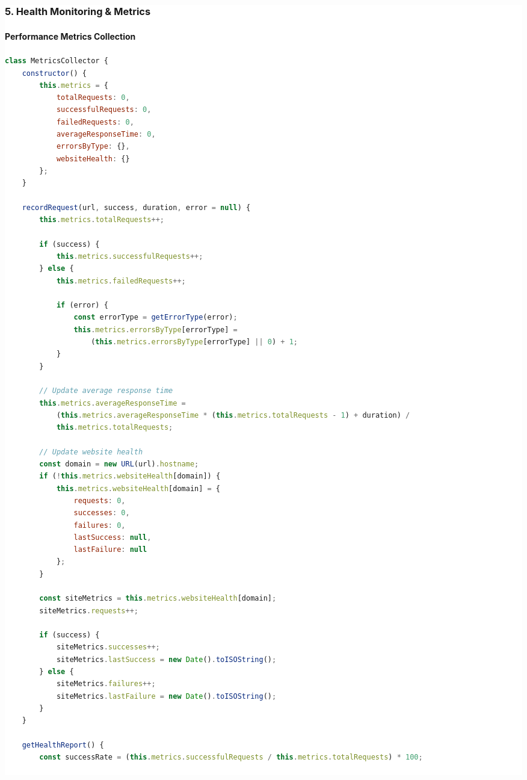 ### 5. **Health Monitoring & Metrics**

#### Performance Metrics Collection
```javascript
class MetricsCollector {
    constructor() {
        this.metrics = {
            totalRequests: 0,
            successfulRequests: 0,
            failedRequests: 0,
            averageResponseTime: 0,
            errorsByType: {},
            websiteHealth: {}
        };
    }
    
    recordRequest(url, success, duration, error = null) {
        this.metrics.totalRequests++;
        
        if (success) {
            this.metrics.successfulRequests++;
        } else {
            this.metrics.failedRequests++;
            
            if (error) {
                const errorType = getErrorType(error);
                this.metrics.errorsByType[errorType] = 
                    (this.metrics.errorsByType[errorType] || 0) + 1;
            }
        }
        
        // Update average response time
        this.metrics.averageResponseTime = 
            (this.metrics.averageResponseTime * (this.metrics.totalRequests - 1) + duration) / 
            this.metrics.totalRequests;
        
        // Update website health
        const domain = new URL(url).hostname;
        if (!this.metrics.websiteHealth[domain]) {
            this.metrics.websiteHealth[domain] = {
                requests: 0,
                successes: 0,
                failures: 0,
                lastSuccess: null,
                lastFailure: null
            };
        }
        
        const siteMetrics = this.metrics.websiteHealth[domain];
        siteMetrics.requests++;
        
        if (success) {
            siteMetrics.successes++;
            siteMetrics.lastSuccess = new Date().toISOString();
        } else {
            siteMetrics.failures++;
            siteMetrics.lastFailure = new Date().toISOString();
        }
    }
    
    getHealthReport() {
        const successRate = (this.metrics.successfulRequests / this.metrics.totalRequests) * 100;
        
```